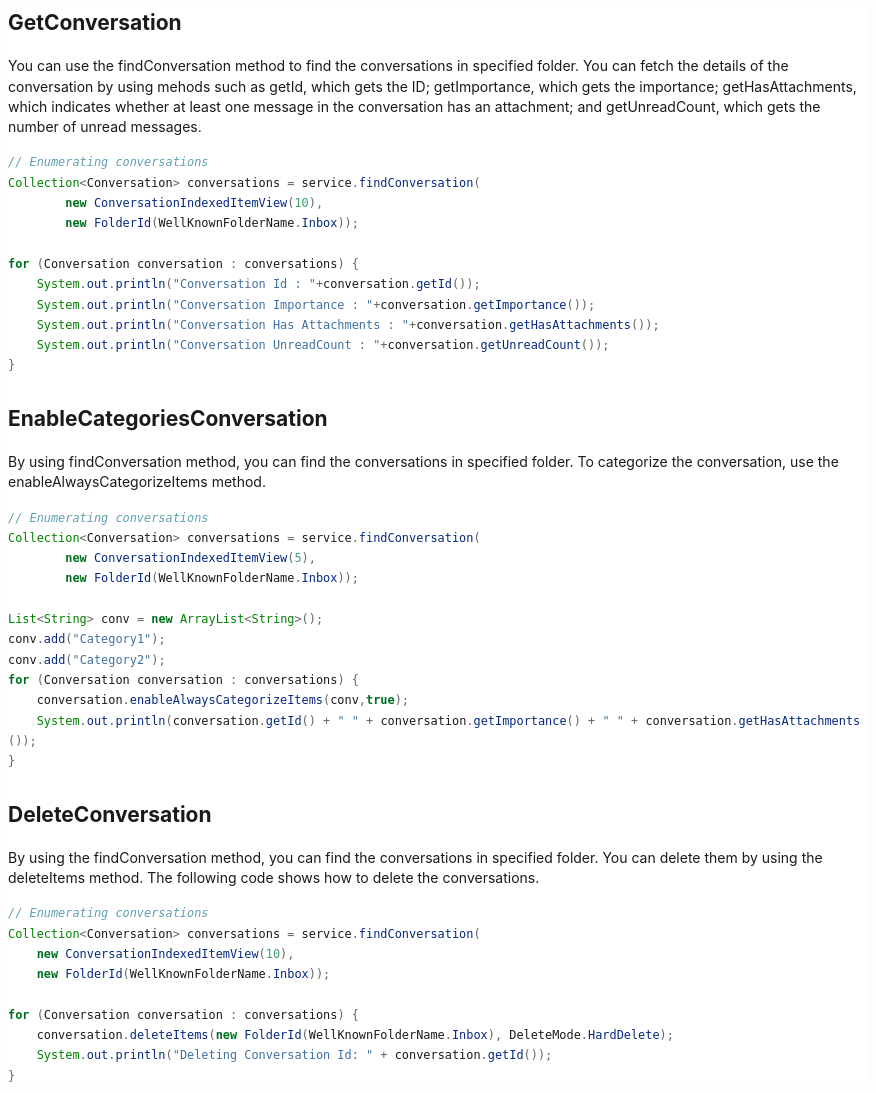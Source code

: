 ## GetConversation

You can use the findConversation method to find the conversations in specified folder. You can fetch the details of the conversation by using mehods such as getId, which gets the ID; getImportance, which gets the importance; getHasAttachments, which indicates whether at least one message in the conversation has an attachment; and getUnreadCount, which gets the number of unread messages.

```Java
// Enumerating conversations
Collection<Conversation> conversations = service.findConversation(
		new ConversationIndexedItemView(10),
		new FolderId(WellKnownFolderName.Inbox));

for (Conversation conversation : conversations) {
	System.out.println("Conversation Id : "+conversation.getId());
	System.out.println("Conversation Importance : "+conversation.getImportance());
	System.out.println("Conversation Has Attachments : "+conversation.getHasAttachments());
	System.out.println("Conversation UnreadCount : "+conversation.getUnreadCount());
}
```

## EnableCategoriesConversation

By using findConversation method, you can find the conversations in specified folder. To categorize the conversation, use the enableAlwaysCategorizeItems method.

```Java
// Enumerating conversations
Collection<Conversation> conversations = service.findConversation(
		new ConversationIndexedItemView(5),
		new FolderId(WellKnownFolderName.Inbox));

List<String> conv = new ArrayList<String>();
conv.add("Category1");
conv.add("Category2");
for (Conversation conversation : conversations) {
	conversation.enableAlwaysCategorizeItems(conv,true);
	System.out.println(conversation.getId() + " " + conversation.getImportance() + " " + conversation.getHasAttachments());
}
```

## DeleteConversation

By using the findConversation method, you can find the conversations in specified folder. You can delete them by using the deleteItems method. The following code shows how to delete the conversations.

```Java
// Enumerating conversations
Collection<Conversation> conversations = service.findConversation(
    new ConversationIndexedItemView(10),
    new FolderId(WellKnownFolderName.Inbox));

for (Conversation conversation : conversations) {
	conversation.deleteItems(new FolderId(WellKnownFolderName.Inbox), DeleteMode.HardDelete);
	System.out.println("Deleting Conversation Id: " + conversation.getId());
}
```

